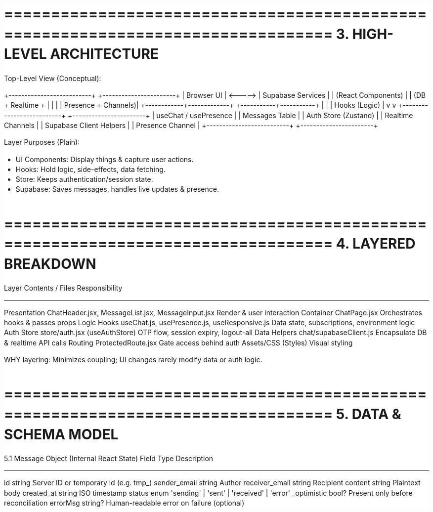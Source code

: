 ================================================================================
3. HIGH-LEVEL ARCHITECTURE
================================================================================
Top-Level View (Conceptual):

+--------------------------+         +-----------------------+
|        Browser UI        | <-----> |  Supabase Services    |
|  (React Components)      |         |  (DB + Realtime +     |
|                          |         |   Presence + Channels)|
+------------+-------------+         +-----------+-----------+
             |                                   |
             | Hooks (Logic)                     |
             v                                   v
+--------------------------+         +-----------------------+
| useChat / usePresence    |         | Messages Table        |
| Auth Store (Zustand)     |         | Realtime Channels     |
| Supabase Client Helpers  |         | Presence Channel      |
+--------------------------+         +-----------------------+

Layer Purposes (Plain):
- UI Components: Display things & capture user actions.
- Hooks: Hold logic, side-effects, data fetching.
- Store: Keeps authentication/session state.
- Supabase: Saves messages, handles live updates & presence.

================================================================================
4. LAYERED BREAKDOWN
================================================================================
Layer          Contents / Files                                       Responsibility
-------------- ------------------------------------------------------ ------------------------------------------
Presentation   ChatHeader.jsx, MessageList.jsx, MessageInput.jsx      Render & user interaction
Container      ChatPage.jsx                                           Orchestrates hooks & passes props
Logic Hooks    useChat.js, usePresence.js, useResponsive.js           Data state, subscriptions, environment logic
Auth Store     store/auth.jsx (useAuthStore)                          OTP flow, session expiry, logout-all
Data Helpers   chat/supabaseClient.js                                 Encapsulate DB & realtime API calls
Routing        ProtectedRoute.jsx                                     Gate access behind auth
Assets/CSS     (Styles)                                               Visual styling

WHY layering: Minimizes coupling; UI changes rarely modify data or auth logic.

================================================================================
5. DATA & SCHEMA MODEL
================================================================================
5.1 Message Object (Internal React State)
Field            Type       Description
---------------- ---------- ----------------------------------------------------
id               string     Server ID or temporary id (e.g. tmp_<timestamp>)
sender_email     string     Author
receiver_email   string     Recipient
content          string     Plaintext body
created_at       string     ISO timestamp
status           enum       'sending' | 'sent' | 'received' | 'error'
_optimistic      bool?      Present only before reconciliation
errorMsg         string?    Human-readable error on failure (optional)
